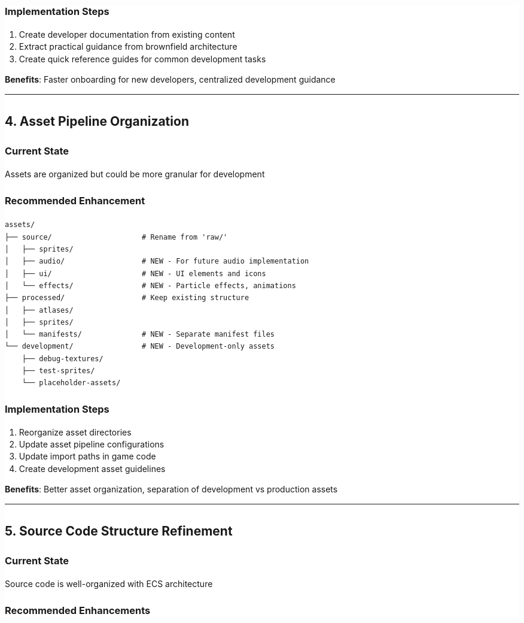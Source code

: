 ### Implementation Steps

1. Create developer documentation from existing content
2. Extract practical guidance from brownfield architecture
3. Create quick reference guides for common development tasks

**Benefits**: Faster onboarding for new developers, centralized development guidance

---

## 4. Asset Pipeline Organization

### Current State

Assets are organized but could be more granular for development

### Recommended Enhancement

```
assets/
├── source/                     # Rename from 'raw/'
│   ├── sprites/
│   ├── audio/                  # NEW - For future audio implementation
│   ├── ui/                     # NEW - UI elements and icons
│   └── effects/                # NEW - Particle effects, animations
├── processed/                  # Keep existing structure
│   ├── atlases/
│   ├── sprites/
│   └── manifests/              # NEW - Separate manifest files
└── development/                # NEW - Development-only assets
    ├── debug-textures/
    ├── test-sprites/
    └── placeholder-assets/
```

### Implementation Steps

1. Reorganize asset directories
2. Update asset pipeline configurations
3. Update import paths in game code
4. Create development asset guidelines

**Benefits**: Better asset organization, separation of development vs production assets

---

## 5. Source Code Structure Refinement

### Current State

Source code is well-organized with ECS architecture

### Recommended Enhancements

